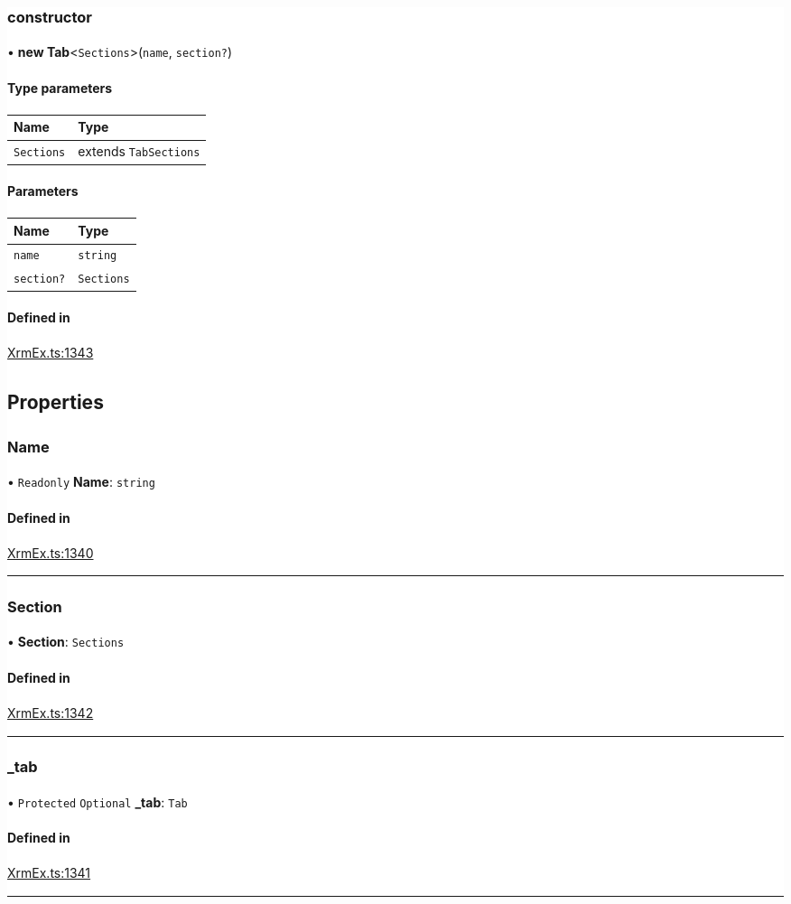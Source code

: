 ### constructor

• **new Tab**<`Sections`\>(`name`, `section?`)

#### Type parameters

| Name | Type |
| :------ | :------ |
| `Sections` | extends `TabSections` |

#### Parameters

| Name | Type |
| :------ | :------ |
| `name` | `string` |
| `section?` | `Sections` |

#### Defined in

[XrmEx.ts:1343](https://github.com/AhashSritharan/Xrm-Ex/blob/6521b1e/src/XrmEx.ts#L1343)

## Properties

### Name

• `Readonly` **Name**: `string`

#### Defined in

[XrmEx.ts:1340](https://github.com/AhashSritharan/Xrm-Ex/blob/6521b1e/src/XrmEx.ts#L1340)

___

### Section

• **Section**: `Sections`

#### Defined in

[XrmEx.ts:1342](https://github.com/AhashSritharan/Xrm-Ex/blob/6521b1e/src/XrmEx.ts#L1342)

___

### \_tab

• `Protected` `Optional` **\_tab**: `Tab`

#### Defined in

[XrmEx.ts:1341](https://github.com/AhashSritharan/Xrm-Ex/blob/6521b1e/src/XrmEx.ts#L1341)

___
